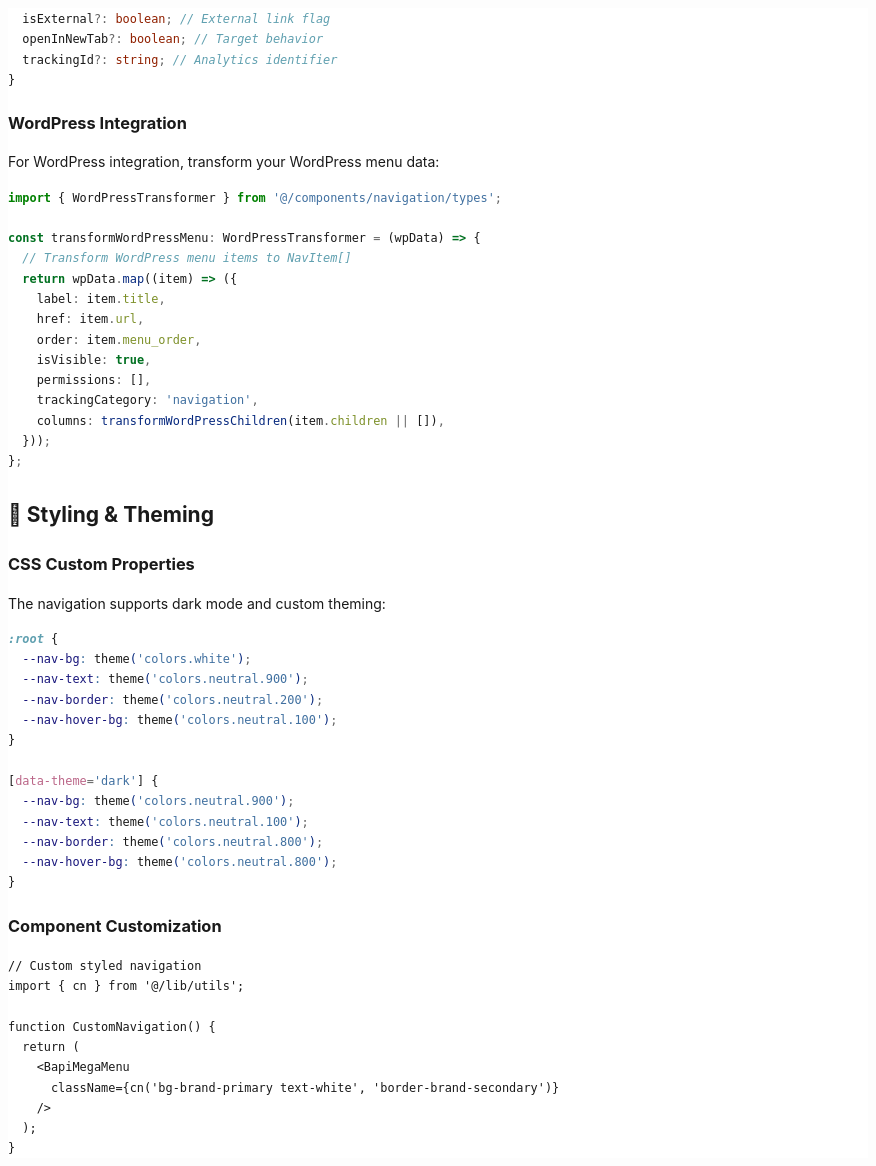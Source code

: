 ```typescript
  isExternal?: boolean; // External link flag
  openInNewTab?: boolean; // Target behavior
  trackingId?: string; // Analytics identifier
}
```

### WordPress Integration

For WordPress integration, transform your WordPress menu data:

```typescript
import { WordPressTransformer } from '@/components/navigation/types';

const transformWordPressMenu: WordPressTransformer = (wpData) => {
  // Transform WordPress menu items to NavItem[]
  return wpData.map((item) => ({
    label: item.title,
    href: item.url,
    order: item.menu_order,
    isVisible: true,
    permissions: [],
    trackingCategory: 'navigation',
    columns: transformWordPressChildren(item.children || []),
  }));
};
```

## 🎨 Styling & Theming

### CSS Custom Properties

The navigation supports dark mode and custom theming:

```css
:root {
  --nav-bg: theme('colors.white');
  --nav-text: theme('colors.neutral.900');
  --nav-border: theme('colors.neutral.200');
  --nav-hover-bg: theme('colors.neutral.100');
}

[data-theme='dark'] {
  --nav-bg: theme('colors.neutral.900');
  --nav-text: theme('colors.neutral.100');
  --nav-border: theme('colors.neutral.800');
  --nav-hover-bg: theme('colors.neutral.800');
}
```

### Component Customization

```tsx
// Custom styled navigation
import { cn } from '@/lib/utils';

function CustomNavigation() {
  return (
    <BapiMegaMenu
      className={cn('bg-brand-primary text-white', 'border-brand-secondary')}
    />
  );
}
```
